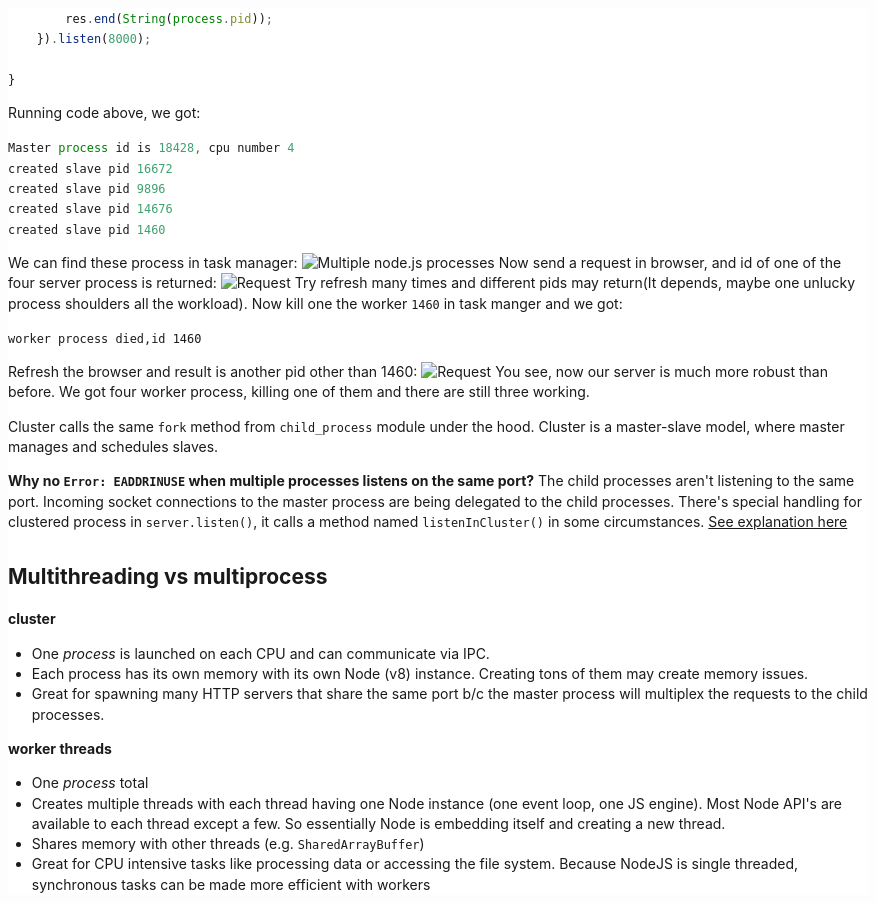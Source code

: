 ``` js
        res.end(String(process.pid));
    }).listen(8000);

}
```

Running code above, we got:
``` js
Master process id is 18428, cpu number 4
created slave pid 16672
created slave pid 9896
created slave pid 14676
created slave pid 1460
```
We can find these process in task manager:
![Multiple node.js processes](/images/multi_node_taskmgr.png)
Now send a request in browser, and id of one of the four server process is returned:
![Request](/images/request1460.png)
Try refresh many times and different pids may return(It depends, maybe one unlucky process shoulders all the workload).
Now kill one the worker `1460` in task manger and we got:
```
worker process died,id 1460
```
Refresh the browser and result is another pid other than 1460:
![Request](/images/request9896.png)
You see, now our server is much more robust than before. We got four worker process, killing one of them and there are still three working.

Cluster calls the same `fork` method from  `child_process` module under the hood. Cluster is a master-slave model, where master manages and schedules slaves.

**Why no `Error: EADDRINUSE` when multiple processes listens on the same port?**
The child processes aren't listening to the same port. Incoming socket connections to the master process are being delegated to the child processes. There's special handling for clustered process in `server.listen()`, it calls a method named `listenInCluster()` in some circumstances. [See explanation here](https://stackoverflow.com/questions/61261621/node-cluster-have-multiple-processes-listen-to-the-same-port)

## Multithreading vs multiprocess

**cluster**

- One *process* is launched on each CPU and can communicate via IPC.
- Each process has its own memory with its own Node (v8) instance. Creating tons of them may create memory issues.
- Great for spawning many HTTP servers that share the same port b/c the master process will multiplex the requests to the child processes.

**worker threads**

- One *process* total
- Creates multiple threads with each thread having one Node instance (one event loop, one JS engine).  Most Node API's are available to each thread except a few.  So essentially Node is embedding itself and creating a new thread.
- Shares memory with other threads (e.g. `SharedArrayBuffer`)
- Great for CPU intensive tasks like processing data or accessing the file system. Because NodeJS is single threaded, synchronous tasks can be made more efficient with workers